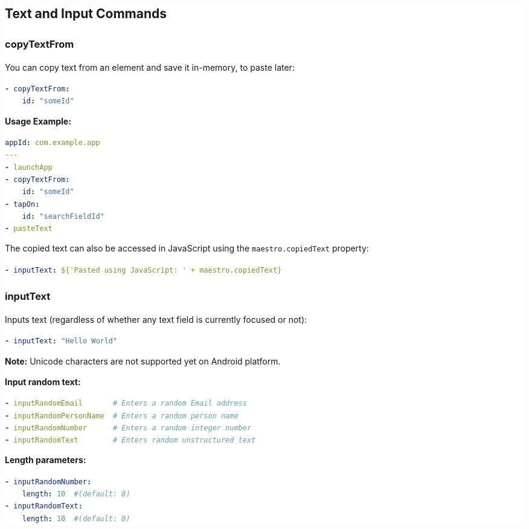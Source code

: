 
## Text and Input Commands

### copyTextFrom

You can copy text from an element and save it in-memory, to paste later:

```yaml
- copyTextFrom:
    id: "someId"
```

**Usage Example:**

```yaml
appId: com.example.app
---
- launchApp
- copyTextFrom:
    id: "someId"
- tapOn:
    id: "searchFieldId"
- pasteText
```

The copied text can also be accessed in JavaScript using the `maestro.copiedText` property:

```yaml
- inputText: ${'Pasted using JavaScript: ' + maestro.copiedText}
```

### inputText

Inputs text (regardless of whether any text field is currently focused or not):

```yaml
- inputText: "Hello World"
```

**Note:** Unicode characters are not supported yet on Android platform.

**Input random text:**

```yaml
- inputRandomEmail       # Enters a random Email address
- inputRandomPersonName  # Enters a random person name
- inputRandomNumber      # Enters a random integer number
- inputRandomText        # Enters random unstructured text
```

**Length parameters:**

```yaml
- inputRandomNumber:
    length: 10  #(default: 8)
- inputRandomText:
    length: 10  #(default: 8)
```
